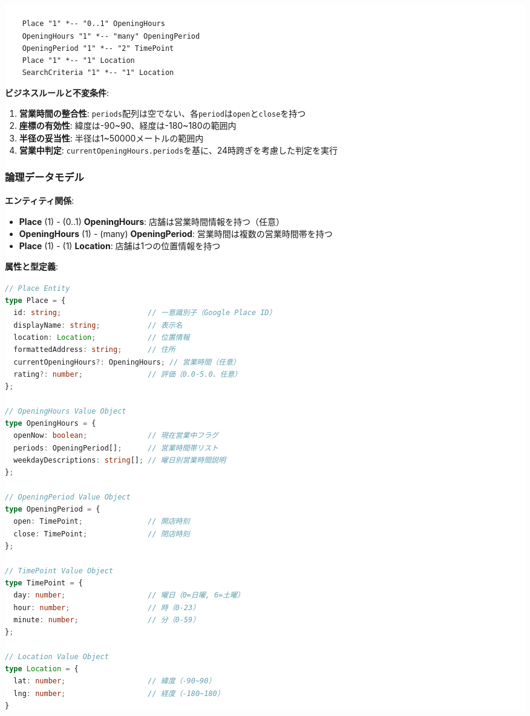 ```mermaid

    Place "1" *-- "0..1" OpeningHours
    OpeningHours "1" *-- "many" OpeningPeriod
    OpeningPeriod "1" *-- "2" TimePoint
    Place "1" *-- "1" Location
    SearchCriteria "1" *-- "1" Location
```

**ビジネスルールと不変条件**:

1. **営業時間の整合性**: `periods`配列は空でない、各`period`は`open`と`close`を持つ
2. **座標の有効性**: 緯度は-90~90、経度は-180~180の範囲内
3. **半径の妥当性**: 半径は1~50000メートルの範囲内
4. **営業中判定**: `currentOpeningHours.periods`を基に、24時跨ぎを考慮した判定を実行

### 論理データモデル

**エンティティ関係**:

- **Place** (1) - (0..1) **OpeningHours**: 店舗は営業時間情報を持つ（任意）
- **OpeningHours** (1) - (many) **OpeningPeriod**: 営業時間は複数の営業時間帯を持つ
- **Place** (1) - (1) **Location**: 店舗は1つの位置情報を持つ

**属性と型定義**:

```typescript
// Place Entity
type Place = {
  id: string;                    // 一意識別子（Google Place ID）
  displayName: string;           // 表示名
  location: Location;            // 位置情報
  formattedAddress: string;      // 住所
  currentOpeningHours?: OpeningHours; // 営業時間（任意）
  rating?: number;               // 評価（0.0-5.0、任意）
};

// OpeningHours Value Object
type OpeningHours = {
  openNow: boolean;              // 現在営業中フラグ
  periods: OpeningPeriod[];      // 営業時間帯リスト
  weekdayDescriptions: string[]; // 曜日別営業時間説明
};

// OpeningPeriod Value Object
type OpeningPeriod = {
  open: TimePoint;               // 開店時刻
  close: TimePoint;              // 閉店時刻
};

// TimePoint Value Object
type TimePoint = {
  day: number;                   // 曜日（0=日曜, 6=土曜）
  hour: number;                  // 時（0-23）
  minute: number;                // 分（0-59）
};

// Location Value Object
type Location = {
  lat: number;                   // 緯度（-90~90）
  lng: number;                   // 経度（-180~180）
}
```
